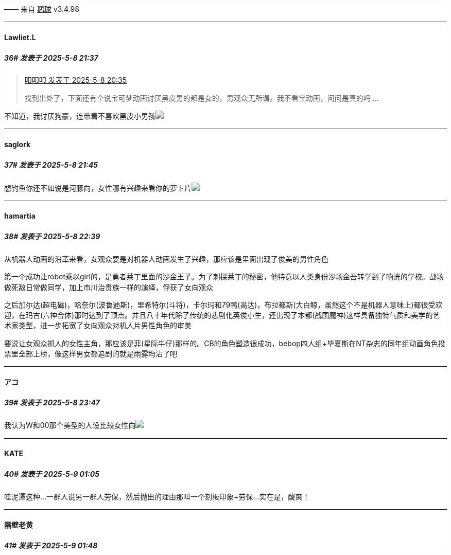—— 来自 [鹅球](https://www.pgyer.com/GcUxKd4w) v3.4.98

*****

####  Lawliet.L  
##### 36#       发表于 2025-5-8 21:37

<blockquote><a href="httphttps://stage1st.com/2b/forum.php?mod=redirect&amp;goto=findpost&amp;pid=67794424&amp;ptid=2251762" target="_blank">叩叩叩 发表于 2025-5-8 20:35</a>

找到出处了，下面还有个说宝可梦动画讨厌黑皮男的都是女的，男观众无所谓。我不看宝动画，问问是真的吗 ...</blockquote>
不知道，我讨厌狗豪，连带着不喜欢黑皮小男孩<img src="https://static.stage1st.com/image/smiley/face2017/009.gif" referrerpolicy="no-referrer">

*****

####  saglork  
##### 37#       发表于 2025-5-8 21:45

想钓鱼你还不如说是河豚向，女性哪有兴趣来看你的萝卜片<img src="https://static.stage1st.com/image/smiley/face2017/049.png" referrerpolicy="no-referrer">

*****

####  hamartia  
##### 38#       发表于 2025-5-8 22:39

从机器人动画的沿革来看，女观众要是对机器人动画发生了兴趣，那应该是里面出现了俊美的男性角色

第一个成功让robot乘以girl的，是勇者莱丁里面的沙金王子。为了刺探莱丁的秘密，他特意以人类身份沙场金吾转学到了响洸的学校。战场做死敌日常做同学，加上市川治贵族一样的演绎，俘获了女向观众

之后加尔达(超电磁)，哈奈尔(波鲁迪斯)，里希特尔(斗将)，卡尔玛和79鸭(高达)，布拉都斯(大白鲸，虽然这个不是机器人意味上)都很受欢迎，在玛古(六神合体)那时达到了顶点。并且八十年代除了传统的悲剧化英俊小生，还出现了本都(战国魔神)这样具备独特气质和美学的艺术家类型，进一步拓宽了女向观众对机人片男性角色的审美

要说让女观众抓人的女性主角，那应该是菲(星际牛仔)那样的。CB的角色塑造很成功，bebop四人组+毕夏斯在NT杂志的同年组动画角色投票里全部上榜，像这样男女都追剧的就是雨露均沾了吧

*****

####  アコ  
##### 39#       发表于 2025-5-8 23:47

我认为W和00那个美型的人设比较女性向<img src="https://static.stage1st.com/image/smiley/face2017/067.png" referrerpolicy="no-referrer">

*****

####  KATE  
##### 40#       发表于 2025-5-9 01:05

哇泥潭这种…一群人说另一群人劳保，然后抛出的理由那叫一个刻板印象+劳保…实在是，酸爽！


*****

####  隔壁老黄  
##### 41#       发表于 2025-5-9 01:48
